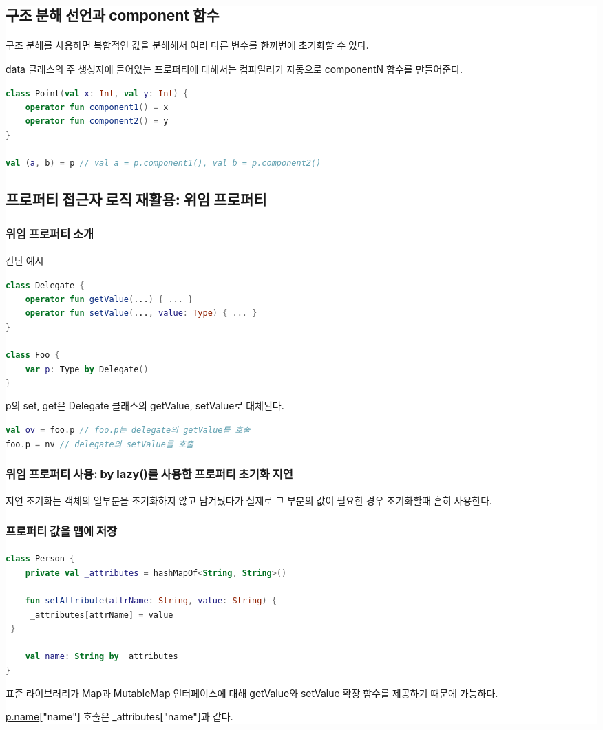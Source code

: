
## 구조 분해 선언과 component 함수

구조 분해를 사용하면 복합적인 값을 분해해서 여러 다른 변수를 한꺼번에 초기화할 수 있다.

data 클래스의 주 생성자에 들어있는 프로퍼티에 대해서는 컴파일러가 자동으로 componentN 함수를 만들어준다.

```kotlin
class Point(val x: Int, val y: Int) {
	operator fun component1() = x
    operator fun component2() = y
}

val (a, b) = p // val a = p.component1(), val b = p.component2()
```

## 프로퍼티 접근자 로직 재활용: 위임 프로퍼티

### 위임 프로퍼티 소개

간단 예시

```kotlin
class Delegate {
	operator fun getValue(...) { ... }
    operator fun setValue(..., value: Type) { ... }
}

class Foo {
	var p: Type by Delegate()
}
```

p의 set, get은 Delegate 클래스의 getValue, setValue로 대체된다.

```kotlin
val ov = foo.p // foo.p는 delegate의 getValue를 호출
foo.p = nv // delegate의 setValue를 호출
```

### 위임 프로퍼티 사용: by lazy()를 사용한 프로퍼티 초기화 지연

지연 초기화는 객체의 일부분을 초기화하지 않고 남겨뒀다가 실제로 그 부분의 값이 필요한 경우 초기화할때 흔히 사용한다.

### 프로퍼티 값을 맵에 저장

```kotlin
class Person {
	private val _attributes = hashMapOf<String, String>()
    
    fun setAttribute(attrName: String, value: String) {
     _attributes[attrName] = value
 }
 
 	val name: String by _attributes
}
```

표준 라이브러리가 Map과 MutableMap 인터페이스에 대해 getValue와 setValue 확장 함수를 제공하기 때문에 가능하다.

[p.name](http://p.name)\["name"\] 호출은 \_attributes\["name"\]과 같다.